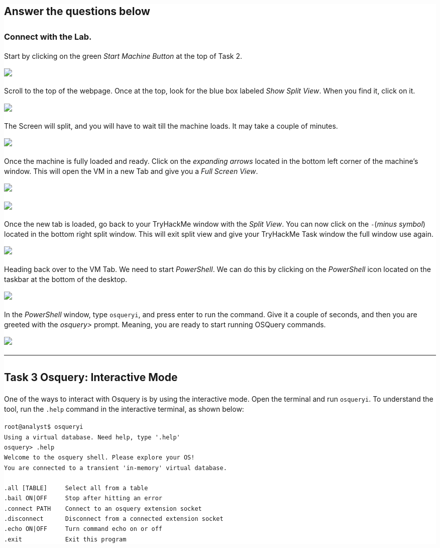 ## Answer the questions below

### Connect with the Lab.

Start by clicking on the green _Start Machine Button_ at the top of Task 2.

![](https://cdn-images-1.medium.com/max/640/1*8pLDErQor61K0N8unOoFBQ.png)

Scroll to the top of the webpage. Once at the top, look for the blue box labeled _Show Split View_. When you find it, click on it.

![](https://cdn-images-1.medium.com/max/640/1*NkPh5bkLwmluXT07apTAkg.png)

The Screen will split, and you will have to wait till the machine loads. It may take a couple of minutes.

![](https://cdn-images-1.medium.com/max/640/1*PARPQ2LVb5W2UxT6OwTJSw.png)

Once the machine is fully loaded and ready. Click on the _expanding arrows_ located in the bottom left corner of the machine’s window. This will open the VM in a new Tab and give you a _Full Screen View_.

![](https://cdn-images-1.medium.com/max/640/1*sWFPTcvRlOvW_j6FByCfng.png)

![](https://cdn-images-1.medium.com/max/640/1*wExZRCMdhZmf7oi9bK-Nqw.png)

Once the new tab is loaded, go back to your TryHackMe window with the _Split View_. You can now click on the `-`(_minus symbol_) located in the bottom right split window. This will exit split view and give your TryHackMe Task window the full window use again.

![](https://cdn-images-1.medium.com/max/640/1*wxo0gQpW7AzHFfbb-ikr7Q.png)

Heading back over to the VM Tab. We need to start _PowerShell_. We can do this by clicking on the _PowerShell_ icon located on the taskbar at the bottom of the desktop.

![](https://cdn-images-1.medium.com/max/640/1*FWZIjmpCaWO-GSfUF03aLw.png)

In the _PowerShell_ window, type `osqueryi`, and press enter to run the command. Give it a couple of seconds, and then you are greeted with the _osquery>_ prompt. Meaning, you are ready to start running OSQuery commands.

![](https://cdn-images-1.medium.com/max/640/1*NCan8JZw8OEFcvthsYek9w.png)

  

----------

## Task 3 Osquery: Interactive Mode

One of the ways to interact with Osquery is by using the interactive mode. Open the terminal and run `osqueryi`. To understand the tool, run the `.help` command in the interactive terminal, as shown below:
```
root@analyst$ osqueryi  
Using a virtual database. Need help, type '.help'  
osquery> .help  
Welcome to the osquery shell. Please explore your OS!  
You are connected to a transient 'in-memory' virtual database.  
  
.all [TABLE]     Select all from a table  
.bail ON|OFF     Stop after hitting an error  
.connect PATH    Connect to an osquery extension socket  
.disconnect      Disconnect from a connected extension socket  
.echo ON|OFF     Turn command echo on or off  
.exit            Exit this program  
```